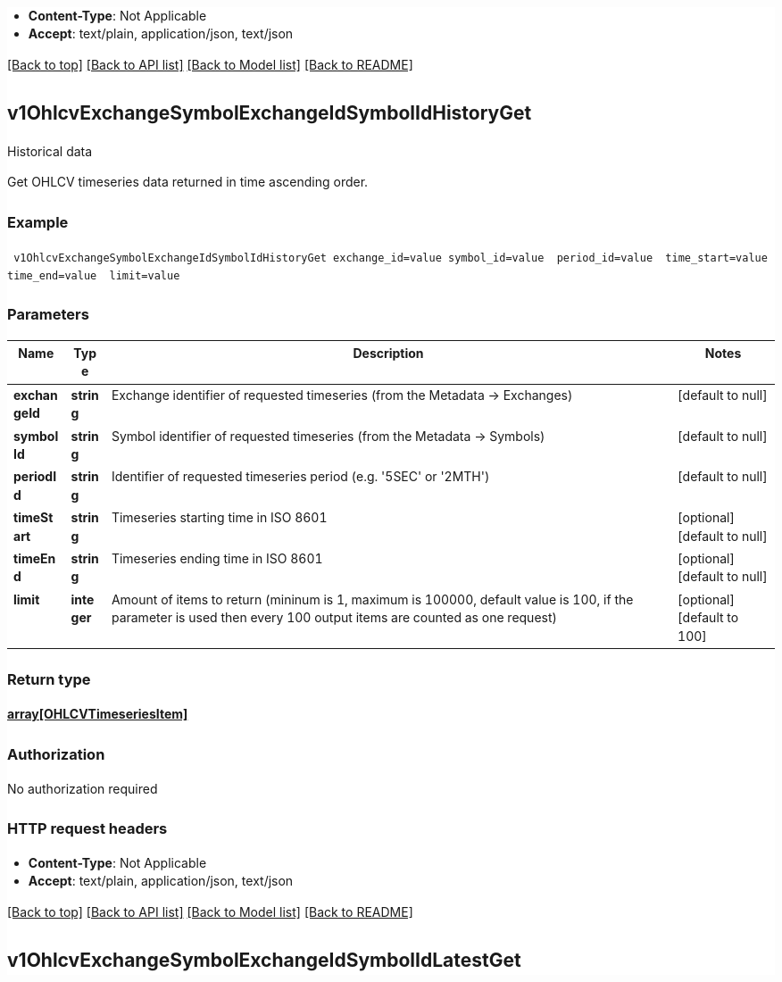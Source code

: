 - **Content-Type**: Not Applicable
- **Accept**: text/plain, application/json, text/json

[[Back to top]](#) [[Back to API list]](../README.md#documentation-for-api-endpoints) [[Back to Model list]](../README.md#documentation-for-models) [[Back to README]](../README.md)


## v1OhlcvExchangeSymbolExchangeIdSymbolIdHistoryGet

Historical data

Get OHLCV timeseries data returned in time ascending order.

### Example

```bash
 v1OhlcvExchangeSymbolExchangeIdSymbolIdHistoryGet exchange_id=value symbol_id=value  period_id=value  time_start=value  time_end=value  limit=value
```

### Parameters


Name | Type | Description  | Notes
------------- | ------------- | ------------- | -------------
 **exchangeId** | **string** | Exchange identifier of requested timeseries (from the Metadata -> Exchanges) | [default to null]
 **symbolId** | **string** | Symbol identifier of requested timeseries (from the Metadata -> Symbols) | [default to null]
 **periodId** | **string** | Identifier of requested timeseries period (e.g. '5SEC' or '2MTH') | [default to null]
 **timeStart** | **string** | Timeseries starting time in ISO 8601 | [optional] [default to null]
 **timeEnd** | **string** | Timeseries ending time in ISO 8601 | [optional] [default to null]
 **limit** | **integer** | Amount of items to return (mininum is 1, maximum is 100000, default value is 100, if the parameter is used then every 100 output items are counted as one request) | [optional] [default to 100]

### Return type

[**array[OHLCVTimeseriesItem]**](OHLCVTimeseriesItem.md)

### Authorization

No authorization required

### HTTP request headers

- **Content-Type**: Not Applicable
- **Accept**: text/plain, application/json, text/json

[[Back to top]](#) [[Back to API list]](../README.md#documentation-for-api-endpoints) [[Back to Model list]](../README.md#documentation-for-models) [[Back to README]](../README.md)


## v1OhlcvExchangeSymbolExchangeIdSymbolIdLatestGet
